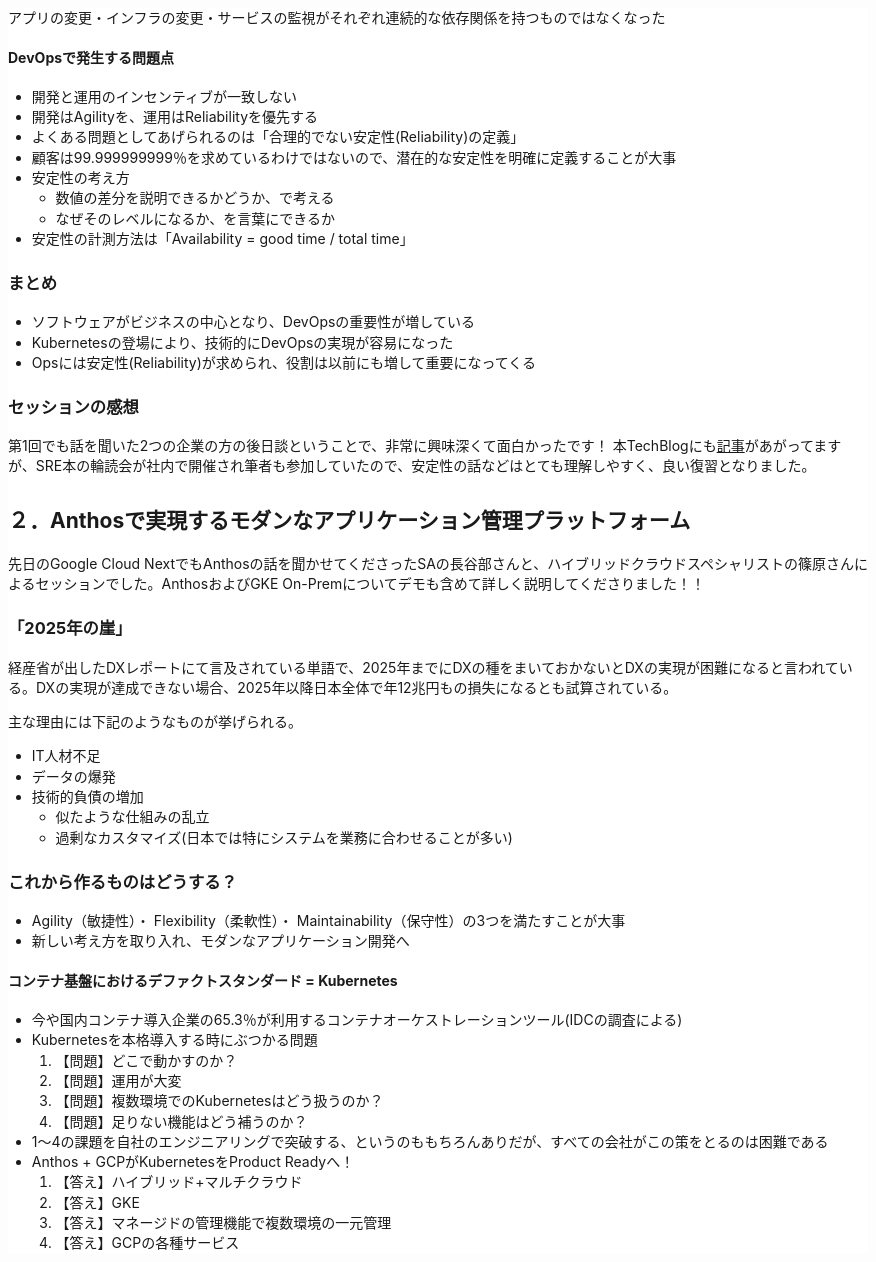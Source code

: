 アプリの変更・インフラの変更・サービスの監視がそれぞれ連続的な依存関係を持つものではなくなった

#### DevOpsで発生する問題点

* 開発と運用のインセンティブが一致しない
* 開発はAgilityを、運用はReliabilityを優先する
* よくある問題としてあげられるのは「合理的でない安定性(Reliability)の定義」
* 顧客は99.999999999％を求めているわけではないので、潜在的な安定性を明確に定義することが大事
* 安定性の考え方
  * 数値の差分を説明できるかどうか、で考える
  * なぜそのレベルになるか、を言葉にできるか
* 安定性の計測方法は「Availability = good time / total time」

### まとめ

* ソフトウェアがビジネスの中心となり、DevOpsの重要性が増している
* Kubernetesの登場により、技術的にDevOpsの実現が容易になった
* Opsには安定性(Reliability)が求められ、役割は以前にも増して重要になってくる

### セッションの感想

第1回でも話を聞いた2つの企業の方の後日談ということで、非常に興味深くて面白かったです！ 本TechBlogにも[記事]((/articles/20190729/))があがってますが、SRE本の輪読会が社内で開催され筆者も参加していたので、安定性の話などはとても理解しやすく、良い復習となりました。

## ２．Anthosで実現するモダンなアプリケーション管理プラットフォーム

先日のGoogle Cloud NextでもAnthosの話を聞かせてくださったSAの長谷部さんと、ハイブリッドクラウドスペシャリストの篠原さんによるセッションでした。AnthosおよびGKE On-Premについてデモも含めて詳しく説明してくださりました！！

### 「2025年の崖」

経産省が出したDXレポートにて言及されている単語で、2025年までにDXの種をまいておかないとDXの実現が困難になると言われている。DXの実現が達成できない場合、2025年以降日本全体で年12兆円もの損失になるとも試算されている。

主な理由には下記のようなものが挙げられる。

* IT人材不足
* データの爆発
* 技術的負債の増加
  * 似たような仕組みの乱立
  * 過剰なカスタマイズ(日本では特にシステムを業務に合わせることが多い)

### これから作るものはどうする？

* Agility（敏捷性）・ Flexibility（柔軟性）・ Maintainability（保守性）の3つを満たすことが大事
* 新しい考え方を取り入れ、モダンなアプリケーション開発へ

#### コンテナ基盤におけるデファクトスタンダード = Kubernetes

* 今や国内コンテナ導入企業の65.3％が利用するコンテナオーケストレーションツール(IDCの調査による)
* Kubernetesを本格導入する時にぶつかる問題
  1. 【問題】どこで動かすのか？
  2. 【問題】運用が大変
  3. 【問題】複数環境でのKubernetesはどう扱うのか？
  4. 【問題】足りない機能はどう補うのか？
* 1〜4の課題を自社のエンジニアリングで突破する、というのももちろんありだが、すべての会社がこの策をとるのは困難である
* Anthos + GCPがKubernetesをProduct Readyへ！
  1. 【答え】ハイブリッド+マルチクラウド
  2. 【答え】GKE
  3. 【答え】マネージドの管理機能で複数環境の一元管理
  4. 【答え】GCPの各種サービス
